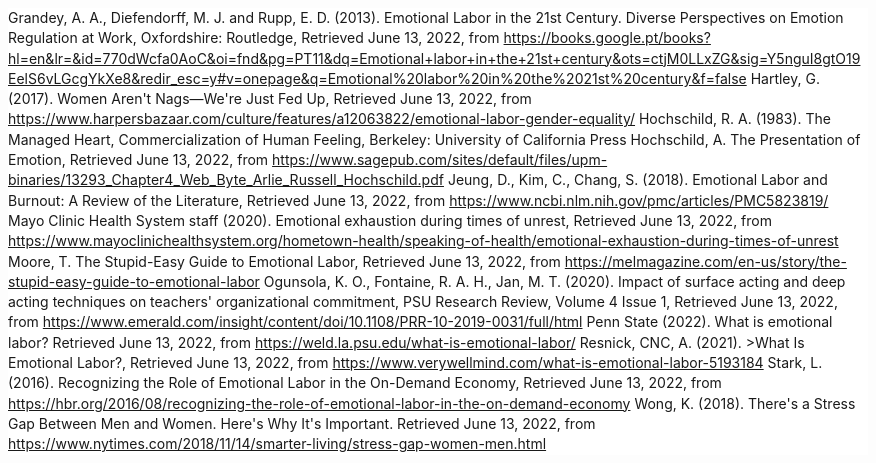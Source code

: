 Grandey, A. A., Diefendorff, M. J. and Rupp, E. D. (2013). Emotional Labor in the 21st Century. Diverse Perspectives on Emotion Regulation at Work, Oxfordshire: Routledge, Retrieved June 13, 2022, from
https://books.google.pt/books?hl=en&lr=&id=770dWcfa0AoC&oi=fnd&pg=PT11&dq=Emotional+labor+in+the+21st+century&ots=ctjM0LLxZG&sig=Y5nguI8gtO19EelS6vLGcgYkXe8&redir_esc=y#v=onepage&q=Emotional%20labor%20in%20the%2021st%20century&f=false
Hartley, G. (2017). Women Aren't Nags—We're Just Fed Up, Retrieved June 13, 2022, from
https://www.harpersbazaar.com/culture/features/a12063822/emotional-labor-gender-equality/
Hochschild, R. A. (1983). The Managed Heart, Commercialization of Human Feeling, Berkeley: University of California Press
Hochschild, A. The Presentation of Emotion, Retrieved June 13, 2022, from
https://www.sagepub.com/sites/default/files/upm-binaries/13293_Chapter4_Web_Byte_Arlie_Russell_Hochschild.pdf
Jeung, D., Kim, C., Chang, S. (2018). Emotional Labor and Burnout: A Review of the Literature, Retrieved June 13, 2022, from
https://www.ncbi.nlm.nih.gov/pmc/articles/PMC5823819/
Mayo Clinic Health System staff (2020). Emotional exhaustion during times of unrest, Retrieved June 13, 2022, from
https://www.mayoclinichealthsystem.org/hometown-health/speaking-of-health/emotional-exhaustion-during-times-of-unrest
Moore, T. The Stupid-Easy Guide to Emotional Labor, Retrieved June 13, 2022, from
https://melmagazine.com/en-us/story/the-stupid-easy-guide-to-emotional-labor
Ogunsola, K. O., Fontaine, R. A. H., Jan, M. T. (2020). Impact of surface acting and deep acting techniques on teachers' organizational commitment, PSU Research Review, Volume 4 Issue 1, Retrieved June 13, 2022, from
https://www.emerald.com/insight/content/doi/10.1108/PRR-10-2019-0031/full/html
Penn State (2022). What is emotional labor? Retrieved June 13, 2022, from
https://weld.la.psu.edu/what-is-emotional-labor/
Resnick, CNC, A. (2021). >What Is Emotional Labor?, Retrieved June 13, 2022, from
https://www.verywellmind.com/what-is-emotional-labor-5193184
Stark, L. (2016). Recognizing the Role of Emotional Labor in the On-Demand Economy, Retrieved June 13, 2022, from
https://hbr.org/2016/08/recognizing-the-role-of-emotional-labor-in-the-on-demand-economy
Wong, K. (2018). There's a Stress Gap Between Men and Women. Here's Why It's Important. Retrieved June 13, 2022, from
https://www.nytimes.com/2018/11/14/smarter-living/stress-gap-women-men.html